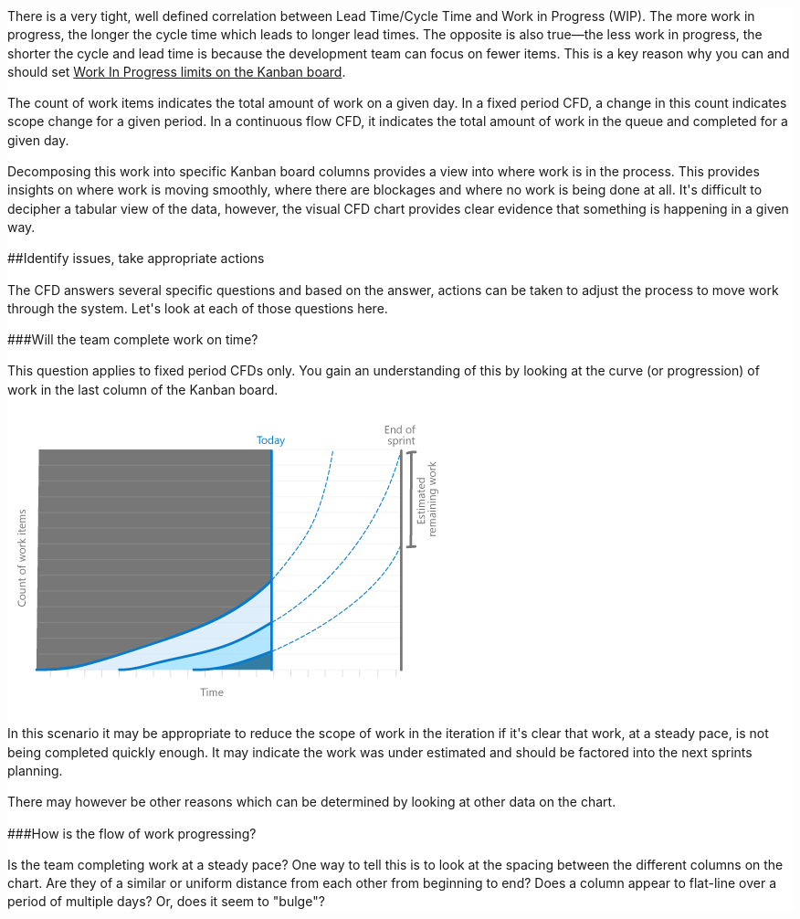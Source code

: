 
There is a very tight, well defined correlation between Lead Time/Cycle Time and Work in Progress (WIP). The more work in progress, the longer the cycle time which leads to longer lead times. The opposite is also true&mdash;the less work in progress, the shorter the cycle and lead time is because the development team can focus on fewer items. This is a key reason why you can and should set [Work In Progress limits on the Kanban board](../../work/kanban/wip-limits.md).  

The count of work items indicates the total amount of work on a given day. In a fixed period CFD, a change in this count indicates scope change for a given period. In a continuous flow CFD, it indicates the total amount of work in the queue and completed for a given day.  

Decomposing this work into specific Kanban board columns provides a view into where work is in the process. This provides insights on where work is moving smoothly, where there are blockages and where no work is being done at all. It's difficult to decipher a tabular view of the data, however, the visual CFD chart provides clear evidence that something is happening in a given way. 

##Identify issues, take appropriate actions  

The CFD answers several specific questions and based on the answer, actions can be taken to adjust the process to move work through the system. Let's look at each of those questions here.

###Will the team complete work on time?  

This question applies to fixed period CFDs only. You gain an understanding of this by looking at the curve (or progression) of work in the last column of the Kanban board.  

![Sample CFD with a half completed chart, dotted lines show the work won't be completed](_img/cfd-incomplete.png)  

In this scenario it may be appropriate to reduce the scope of work in the iteration if it's clear that work, at a steady pace, is not being completed quickly enough. It may indicate the work was under estimated and should be factored into the next sprints planning.  

There may however be other reasons which can be determined by looking at other data on the chart.  

###How is the flow of work progressing?

Is the team completing work at a steady pace? One way to tell this is to look at the spacing between the different columns on the chart. Are they of a similar or uniform distance from each other from beginning to end? Does a column appear to flat-line over a period of multiple days? Or, does it seem to "bulge"?  
